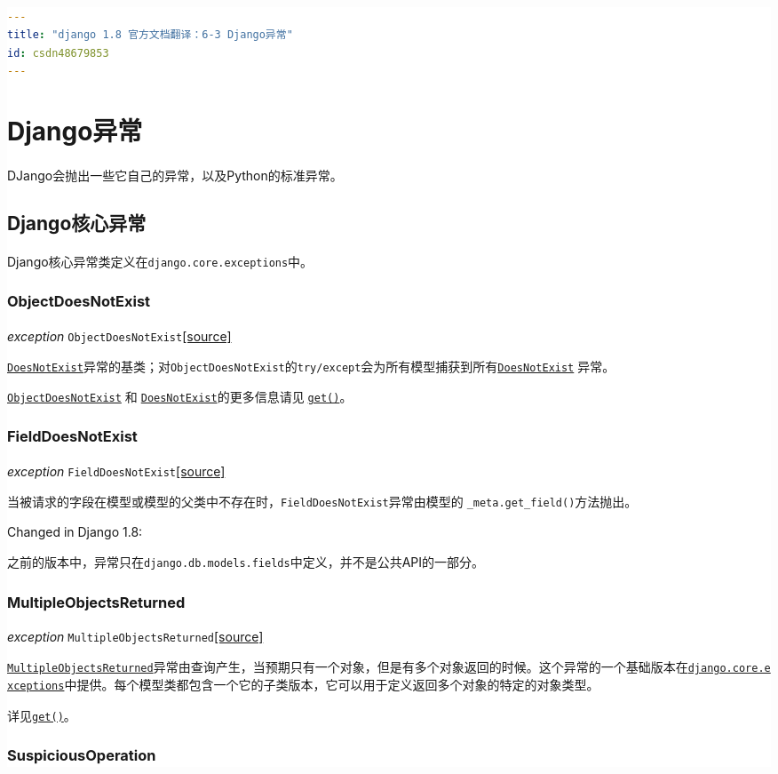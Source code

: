 ```yaml
---
title: "django 1.8 官方文档翻译：6-3 Django异常"
id: csdn48679853
---
```


# Django异常

DJango会抛出一些它自己的异常，以及Python的标准异常。

## Django核心异常

Django核心异常类定义在`django.core.exceptions`中。

### ObjectDoesNotExist

*exception* `ObjectDoesNotExist`[[source]](../_modules/django/core/exceptions.html#ObjectDoesNotExist)

[`DoesNotExist`](models/instances.html#django.db.models.Model.DoesNotExist "django.db.models.Model.DoesNotExist")异常的基类；对`ObjectDoesNotExist`的`try/except`会为所有模型捕获到所有[`DoesNotExist`](models/instances.html#django.db.models.Model.DoesNotExist "django.db.models.Model.DoesNotExist") 异常。

[`ObjectDoesNotExist`](#django.core.exceptions.ObjectDoesNotExist "django.core.exceptions.ObjectDoesNotExist") 和 [`DoesNotExist`](models/instances.html#django.db.models.Model.DoesNotExist "django.db.models.Model.DoesNotExist")的更多信息请见 [`get()`](models/querysets.html#django.db.models.query.QuerySet.get "django.db.models.query.QuerySet.get")。

### FieldDoesNotExist

*exception* `FieldDoesNotExist`[[source]](../_modules/django/core/exceptions.html#FieldDoesNotExist)

当被请求的字段在模型或模型的父类中不存在时，`FieldDoesNotExist`异常由模型的 `_meta.get_field()`方法抛出。

Changed in Django 1.8:

之前的版本中，异常只在`django.db.models.fields`中定义，并不是公共API的一部分。

### MultipleObjectsReturned

*exception* `MultipleObjectsReturned`[[source]](../_modules/django/core/exceptions.html#MultipleObjectsReturned)

[`MultipleObjectsReturned`](#django.core.exceptions.MultipleObjectsReturned "django.core.exceptions.MultipleObjectsReturned")异常由查询产生，当预期只有一个对象，但是有多个对象返回的时候。这个异常的一个基础版本在[`django.core.exceptions`](#module-django.core.exceptions "django.core.exceptions: Django core exceptions")中提供。每个模型类都包含一个它的子类版本，它可以用于定义返回多个对象的特定的对象类型。

详见[`get()`](models/querysets.html#django.db.models.query.QuerySet.get "django.db.models.query.QuerySet.get")。

### SuspiciousOperation
